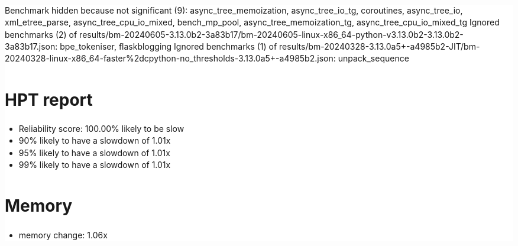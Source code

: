 Benchmark hidden because not significant (9): async_tree_memoization, async_tree_io_tg, coroutines, async_tree_io, xml_etree_parse, async_tree_cpu_io_mixed, bench_mp_pool, async_tree_memoization_tg, async_tree_cpu_io_mixed_tg
Ignored benchmarks (2) of results/bm-20240605-3.13.0b2-3a83b17/bm-20240605-linux-x86_64-python-v3.13.0b2-3.13.0b2-3a83b17.json: bpe_tokeniser, flaskblogging
Ignored benchmarks (1) of results/bm-20240328-3.13.0a5+-a4985b2-JIT/bm-20240328-linux-x86_64-faster%2dcpython-no_thresholds-3.13.0a5+-a4985b2.json: unpack_sequence

# HPT report

- Reliability score: 100.00% likely to be slow
- 90% likely to have a slowdown of 1.01x
- 95% likely to have a slowdown of 1.01x
- 99% likely to have a slowdown of 1.01x

# Memory
- memory change: 1.06x